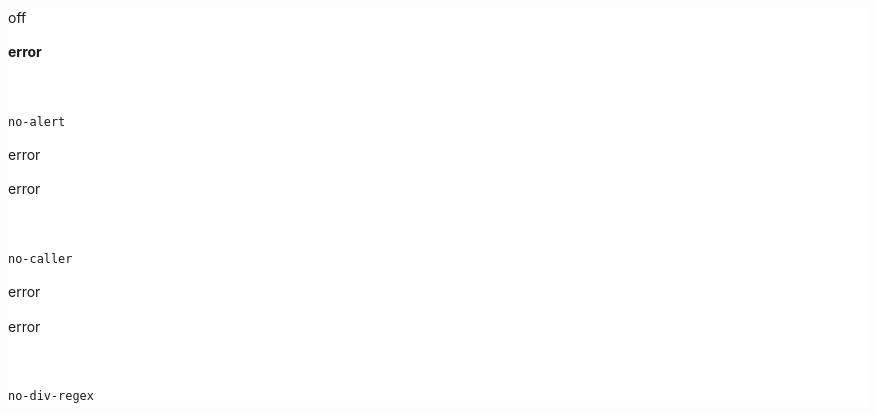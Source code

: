 off

</td>
<td valign="top">

**error**

</td>
<td valign="top">

 

</td>
</tr>
<tr>
<td valign="top">

`no-alert`

</td>
<td valign="top">

error

</td>
<td valign="top">

error

</td>
<td valign="top">

 

</td>
</tr>
<tr>
<td valign="top">

`no-caller`

</td>
<td valign="top">

error

</td>
<td valign="top">

error

</td>
<td valign="top">

 

</td>
</tr>
<tr>
<td valign="top">

`no-div-regex`
